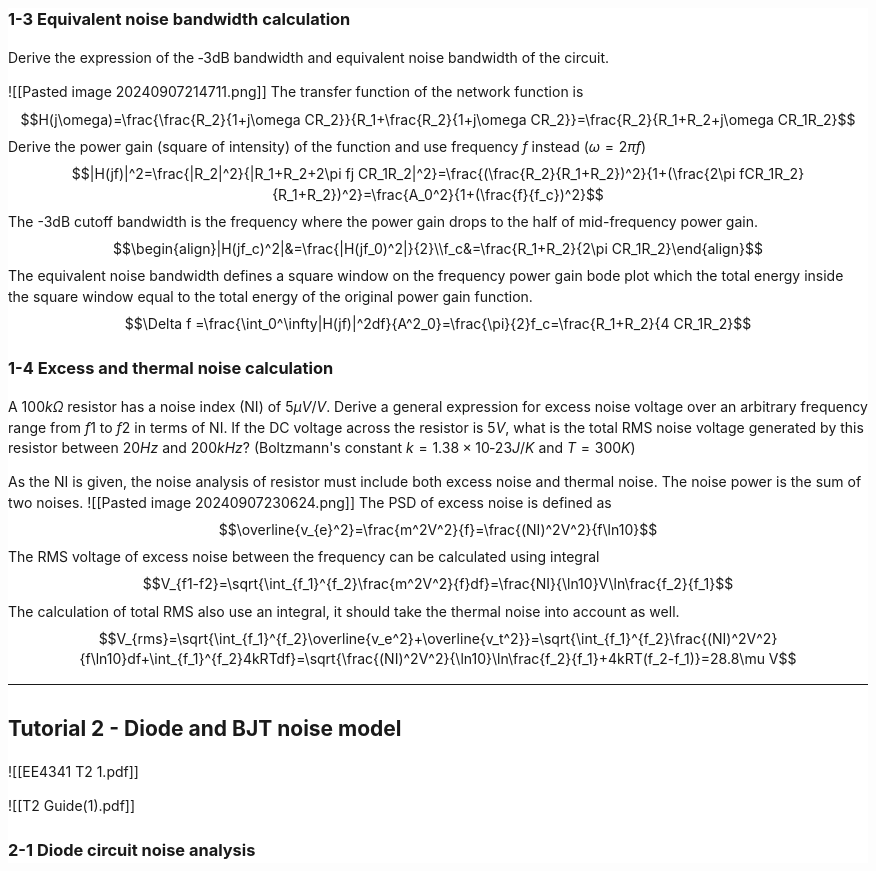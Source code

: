 ### 1-3  Equivalent noise bandwidth calculation

Derive the expression of the ‐3dB bandwidth and equivalent noise bandwidth of the circuit.

![[Pasted image 20240907214711.png]]
The transfer function of the network function is
$$H(j\omega)=\frac{\frac{R_2}{1+j\omega CR_2}}{R_1+\frac{R_2}{1+j\omega CR_2}}=\frac{R_2}{R_1+R_2+j\omega CR_1R_2}$$
Derive the power gain (square of intensity) of the function and use frequency $f$ instead ($\omega=2\pi f$)
$$|H(jf)|^2=\frac{|R_2|^2}{|R_1+R_2+2\pi fj CR_1R_2|^2}=\frac{(\frac{R_2}{R_1+R_2})^2}{1+(\frac{2\pi fCR_1R_2}{R_1+R_2})^2}=\frac{A_0^2}{1+(\frac{f}{f_c})^2}$$
The -3dB cutoff bandwidth is the frequency where the power gain drops to the half of mid-frequency power gain.
$$\begin{align}|H(jf_c)^2|&=\frac{|H(jf_0)^2|}{2}\\f_c&=\frac{R_1+R_2}{2\pi CR_1R_2}\end{align}$$
The equivalent noise bandwidth defines a square window on the frequency power gain bode plot which the total energy inside the square window equal to the total energy of the original power gain function.
$$\Delta f =\frac{\int_0^\infty|H(jf)|^2df}{A^2_0}=\frac{\pi}{2}f_c=\frac{R_1+R_2}{4 CR_1R_2}$$

### 1-4  Excess and thermal noise calculation

A $100 kΩ$ resistor has a noise index (NI) of $5 μV/V$. Derive a general expression for excess noise voltage over an arbitrary frequency range from $f1$ to $f2$ in terms of NI. If the DC voltage across the resistor is $5 V$, what is the total RMS noise voltage generated by this resistor between $20 Hz$ and $200 kHz$? (Boltzmann's constant $k = 1.38 × 10‐23 J/K$ and $T = 300K$)


As the NI is given, the noise analysis of resistor must include both excess noise and thermal noise. The noise power is the sum of two noises.
![[Pasted image 20240907230624.png]]
The PSD of excess noise is defined as
$$\overline{v_{e}^2}=\frac{m^2V^2}{f}=\frac{(NI)^2V^2}{f\ln10}$$
The RMS voltage of excess noise between the frequency can be calculated using integral
$$V_{f1-f2}=\sqrt{\int_{f_1}^{f_2}\frac{m^2V^2}{f}df}=\frac{NI}{\ln10}V\ln\frac{f_2}{f_1}$$
The calculation of total RMS also use an integral, it should take the thermal noise into account as well. 
$$V_{rms}=\sqrt{\int_{f_1}^{f_2}\overline{v_e^2}+\overline{v_t^2}}=\sqrt{\int_{f_1}^{f_2}\frac{(NI)^2V^2}{f\ln10}df+\int_{f_1}^{f_2}4kRTdf}=\sqrt{\frac{(NI)^2V^2}{\ln10}\ln\frac{f_2}{f_1}+4kRT(f_2-f_1)}=28.8\mu V$$


---
## Tutorial 2 - Diode and BJT noise model

![[EE4341 T2 1.pdf]]

![[T2 Guide(1).pdf]]

### 2-1  Diode circuit noise analysis
